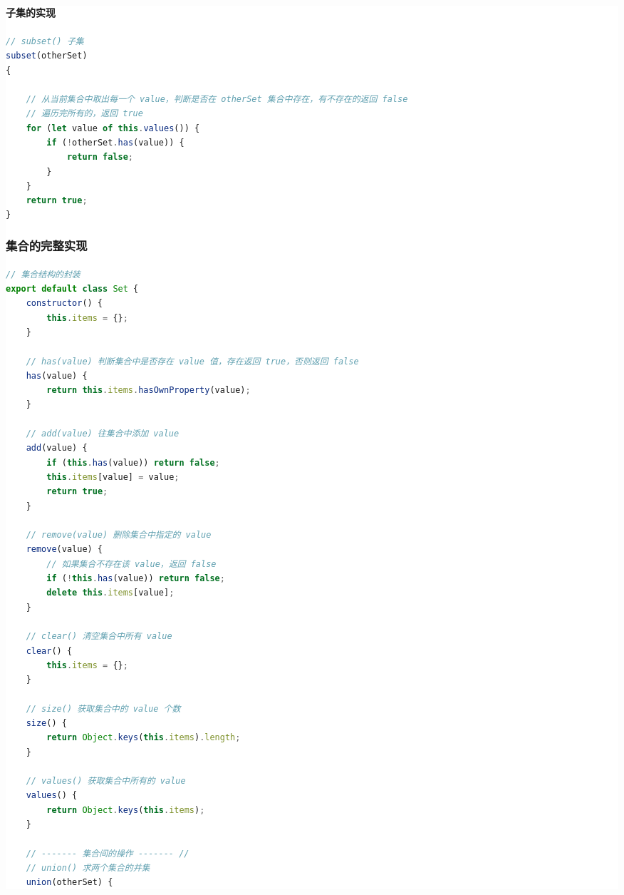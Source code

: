 #### 子集的实现

```js
// subset() 子集
subset(otherSet)
{

    // 从当前集合中取出每一个 value，判断是否在 otherSet 集合中存在，有不存在的返回 false
    // 遍历完所有的，返回 true
    for (let value of this.values()) {
        if (!otherSet.has(value)) {
            return false;
        }
    }
    return true;
}
```

### 集合的完整实现

```js
// 集合结构的封装
export default class Set {
    constructor() {
        this.items = {};
    }

    // has(value) 判断集合中是否存在 value 值，存在返回 true，否则返回 false
    has(value) {
        return this.items.hasOwnProperty(value);
    }

    // add(value) 往集合中添加 value
    add(value) {
        if (this.has(value)) return false;
        this.items[value] = value;
        return true;
    }

    // remove(value) 删除集合中指定的 value
    remove(value) {
        // 如果集合不存在该 value，返回 false
        if (!this.has(value)) return false;
        delete this.items[value];
    }

    // clear() 清空集合中所有 value
    clear() {
        this.items = {};
    }

    // size() 获取集合中的 value 个数
    size() {
        return Object.keys(this.items).length;
    }

    // values() 获取集合中所有的 value
    values() {
        return Object.keys(this.items);
    }

    // ------- 集合间的操作 ------- //
    // union() 求两个集合的并集
    union(otherSet) {
```